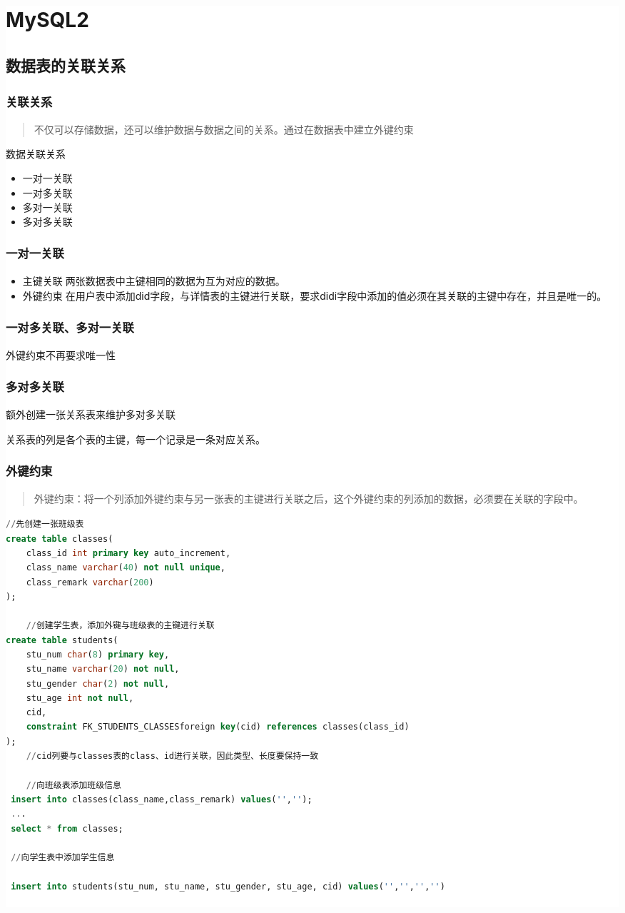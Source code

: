 # MySQL2

## 数据表的关联关系

### 关联关系

> 不仅可以存储数据，还可以维护数据与数据之间的关系。通过在数据表中建立外键约束

数据关联关系

* 一对一关联
* 一对多关联
* 多对一关联
* 多对多关联

### 一对一关联

* 主键关联
  两张数据表中主键相同的数据为互为对应的数据。
* 外键约束
  在用户表中添加did字段，与详情表的主键进行关联，要求didi字段中添加的值必须在其关联的主键中存在，并且是唯一的。

### 一对多关联、多对一关联

外键约束不再要求唯一性

### 多对多关联

额外创建一张关系表来维护多对多关联

关系表的列是各个表的主键，每一个记录是一条对应关系。

### 外键约束

> 外键约束：将一个列添加外键约束与另一张表的主键进行关联之后，这个外键约束的列添加的数据，必须要在关联的字段中。

~~~sql
//先创建一张班级表
create table classes(
	class_id int primary key auto_increment,
	class_name varchar(40) not null unique,
    class_remark varchar(200)
);
    
    //创建学生表，添加外键与班级表的主键进行关联
create table students(
	stu_num char(8) primary key,
    stu_name varchar(20) not null,
    stu_gender char(2) not null,
    stu_age int not null,
	cid,
    constraint FK_STUDENTS_CLASSESforeign key(cid) references classes(class_id)
);
    //cid列要与classes表的class、id进行关联，因此类型、长度要保持一致
    
    //向班级表添加班级信息
 insert into classes(class_name,class_remark) values('','');
 ...
 select * from classes;
 
 //向学生表中添加学生信息
 
 insert into students(stu_num, stu_name, stu_gender, stu_age, cid) values('','','','')
 
~~~